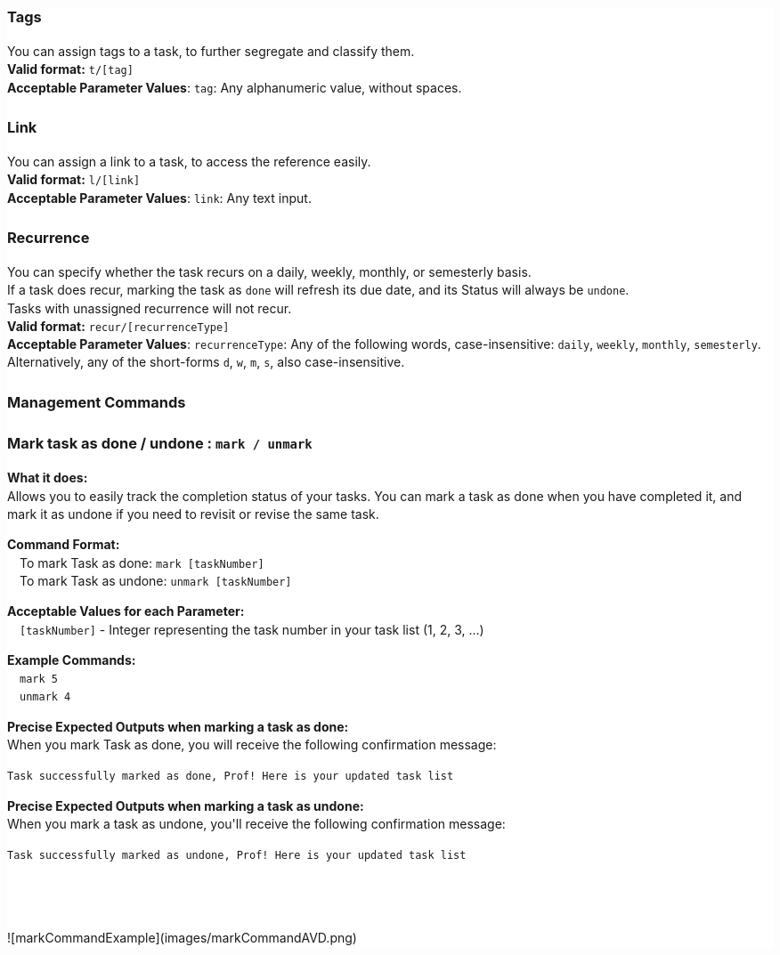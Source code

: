 ### Tags

You can assign tags to a task, to further segregate and classify them.<br>
**Valid format:** `t/[tag]` <br>
**Acceptable Parameter Values**: `tag`: Any alphanumeric value, without spaces.

### Link

You can assign a link to a task, to access the reference easily. <br>
**Valid format:** `l/[link]` <br>
**Acceptable Parameter Values**: `link`: Any text input.

### Recurrence

You can specify whether the task recurs on a daily, weekly, monthly, or semesterly basis.<br>
If a task does recur, marking the task as `done` will refresh its due date, and its Status will always be `undone`.<br>
Tasks with unassigned recurrence will not recur.<br>
**Valid format:** `recur/[recurrenceType]` <br>
**Acceptable Parameter Values**: `recurrenceType`: Any of the following words, case-insensitive: `daily`, `weekly`, `monthly`, `semesterly`. Alternatively, any of the short-forms `d`, `w`, `m`, `s`, also case-insensitive.

<div style="page-break-after: always;"></div>

### Management Commands

### Mark task as done / undone : `mark / unmark`

**What it does:** <br>
Allows you to easily track the completion status of your tasks. You can mark a task as done when you have completed it, and mark it as undone if you need to revisit or revise the same task. <br>

**Command Format:** <br>
&emsp;To mark Task as done: `mark [taskNumber]` <br>
&emsp;To mark Task as undone: `unmark [taskNumber]` <br>

**Acceptable Values for each Parameter:** <br>
&emsp;`[taskNumber]` - Integer representing the task number in your task list (1, 2, 3, ...) <br>

**Example Commands:** <br>
&emsp;`mark 5` <br>
&emsp;`unmark 4` <br>

**Precise Expected Outputs when marking a task as done:** <br>
When you mark Task as done, you will receive the following confirmation message:

```
Task successfully marked as done, Prof! Here is your updated task list
```

**Precise Expected Outputs when marking a task as undone:** <br>
When you mark a task as undone, you'll receive the following confirmation message:

```
Task successfully marked as undone, Prof! Here is your updated task list
```
<div style="page-break-before: always; padding-top: 60px;"></div>
![markCommandExample](images/markCommandAVD.png)
